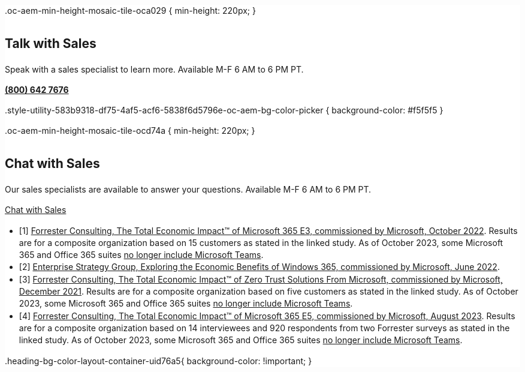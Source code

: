 .oc-aem-min-height-mosaic-tile-oca029 { min-height: 220px; }

## Talk with Sales

Speak with a sales specialist to learn more. Available M-F 6 AM to 6 PM PT.

**[(800) 642 7676](tel:\(800\)-642-7676)**

.style-utility-583b9318-df75-4af5-acf6-5838f6d5796e-oc-aem-bg-color-picker { background-color: #f5f5f5 }

.oc-aem-min-height-mosaic-tile-ocd74a { min-height: 220px; }

## Chat with Sales

Our sales specialists are available to answer your questions. Available M-F 6 AM to 6 PM PT.

[Chat with Sales](https://www.microsoft.com/en-us/microsoft-365/enterprise/do-more-with-less#)

- \[1\] [Forrester Consulting, The Total Economic Impact™ of Microsoft 365 E3, commissioned by Microsoft, October 2022](https://go.microsoft.com/fwlink/?linkid=2215120). Results are for a composite organization based on 15 customers as stated in the linked study. As of October 2023, some Microsoft 365 and Office 365 suites [no longer include Microsoft Teams](https://go.microsoft.com/fwlink/?linkid=2261483).
- \[2\] [Enterprise Strategy Group, Exploring the Economic Benefits of Windows 365, commissioned by Microsoft, June 2022](https://go.microsoft.com/fwlink/?linkid=2201185).
- \[3\] [Forrester Consulting, The Total Economic Impact™ of Zero Trust Solutions From Microsoft, commissioned by Microsoft, December 2021](https://go.microsoft.com/fwlink/?linkid=2185207). Results are for a composite organization based on five customers as stated in the linked study. As of October 2023, some Microsoft 365 and Office 365 suites [no longer include Microsoft Teams](https://go.microsoft.com/fwlink/?linkid=2261483).
- \[4\] [Forrester Consulting, The Total Economic Impact™ of Microsoft 365 E5, commissioned by Microsoft, August 2023](https://go.microsoft.com/fwlink/?linkid=2210028). Results are for a composite organization based on 14 interviewees and 920 respondents from two Forrester surveys as stated in the linked study. As of October 2023, some Microsoft 365 and Office 365 suites [no longer include Microsoft Teams](https://go.microsoft.com/fwlink/?linkid=2261483).

.heading-bg-color-layout-container-uid76a5{ background-color: !important; }